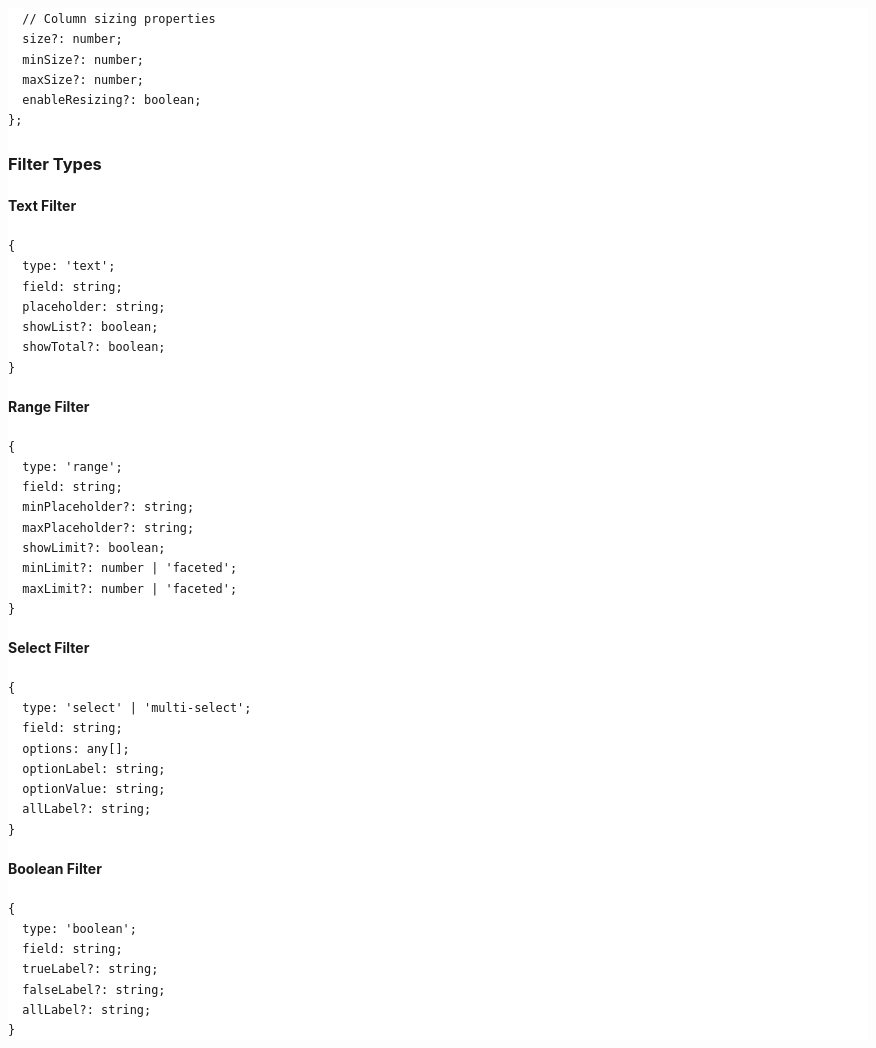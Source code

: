 ```tsx
  // Column sizing properties
  size?: number;
  minSize?: number;
  maxSize?: number;
  enableResizing?: boolean;
};
```

### Filter Types

#### Text Filter

```tsx
{
  type: 'text';
  field: string;
  placeholder: string;
  showList?: boolean;
  showTotal?: boolean;
}
```

#### Range Filter

```tsx
{
  type: 'range';
  field: string;
  minPlaceholder?: string;
  maxPlaceholder?: string;
  showLimit?: boolean;
  minLimit?: number | 'faceted';
  maxLimit?: number | 'faceted';
}
```

#### Select Filter

```tsx
{
  type: 'select' | 'multi-select';
  field: string;
  options: any[];
  optionLabel: string;
  optionValue: string;
  allLabel?: string;
}
```

#### Boolean Filter

```tsx
{
  type: 'boolean';
  field: string;
  trueLabel?: string;
  falseLabel?: string;
  allLabel?: string;
}
```
